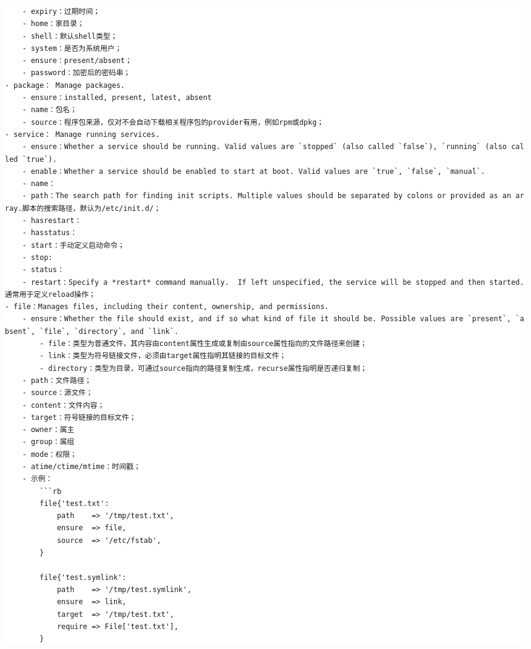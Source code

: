         - expiry：过期时间；
        - home：家目录；
        - shell：默认shell类型；
        - system：是否为系统用户；
        - ensure：present/absent；
        - password：加密后的密码串；
    - package： Manage packages.
        - ensure：installed, present, latest, absent
        - name：包名；
        - source：程序包来源，仅对不会自动下载相关程序包的provider有用，例如rpm或dpkg；
    - service： Manage running services.
        - ensure：Whether a service should be running. Valid values are `stopped` (also called `false`), `running` (also called `true`).
        - enable：Whether a service should be enabled to start at boot. Valid values are `true`, `false`, `manual`.
        - name：
        - path：The search path for finding init scripts. Multiple values should be separated by colons or provided as an array.脚本的搜索路径，默认为/etc/init.d/；
        - hasrestart：
        - hasstatus：
        - start：手动定义启动命令；
        - stop:
        - status：
        - restart：Specify a *restart* command manually.  If left unspecified, the service will be stopped and then started. 通常用于定义reload操作；
    - file：Manages files, including their content, ownership, and permissions.
        - ensure：Whether the file should exist, and if so what kind of file it should be. Possible values are `present`, `absent`, `file`, `directory`, and `link`.
            - file：类型为普通文件，其内容由content属性生成或复制由source属性指向的文件路径来创建；
            - link：类型为符号链接文件，必须由target属性指明其链接的目标文件；
            - directory：类型为目录，可通过source指向的路径复制生成，recurse属性指明是否递归复制；
        - path：文件路径；
        - source：源文件；
        - content：文件内容；
        - target：符号链接的目标文件； 
        - owner：属主
        - group：属组
        - mode：权限；
        - atime/ctime/mtime：时间戳；
        - 示例：
            ```rb
            file{'test.txt':
                path    => '/tmp/test.txt',
                ensure  => file,
                source  => '/etc/fstab',
            }

            file{'test.symlink':
                path    => '/tmp/test.symlink',
                ensure  => link,
                target  => '/tmp/test.txt',
                require => File['test.txt'],
            }
